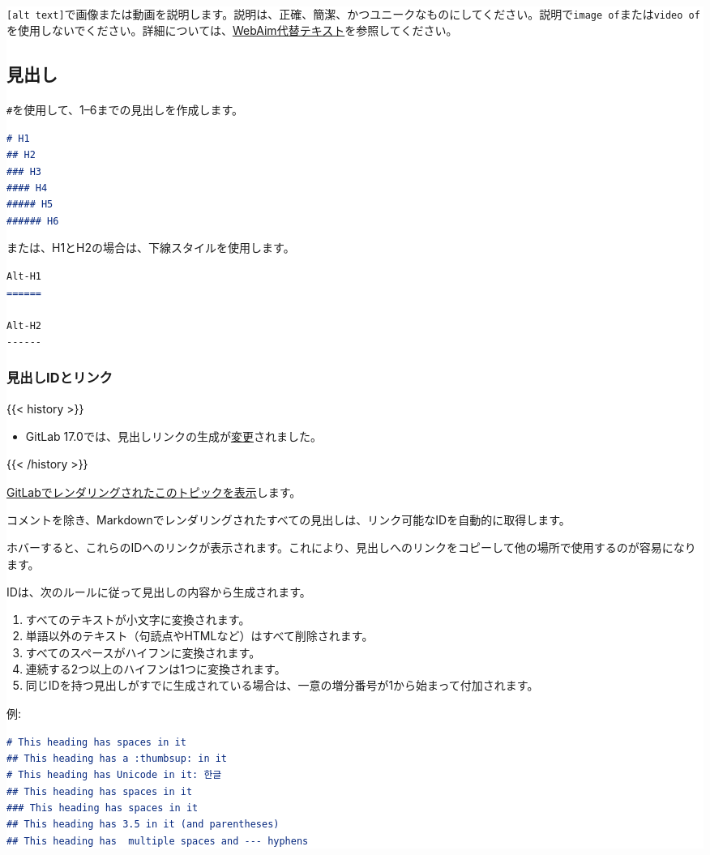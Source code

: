 `[alt text]`で画像または動画を説明します。説明は、正確、簡潔、かつユニークなものにしてください。説明で`image of`または`video of`を使用しないでください。詳細については、[WebAim代替テキスト](https://webaim.org/techniques/alttext/)を参照してください。

## 見出し

`#`を使用して、1–6までの見出しを作成します。

```markdown
# H1
## H2
### H3
#### H4
##### H5
###### H6
```

または、H1とH2の場合は、下線スタイルを使用します。

```markdown
Alt-H1
======

Alt-H2
------
```

### 見出しIDとリンク

{{< history >}}

- GitLab 17.0では、見出しリンクの生成が[変更](https://gitlab.com/gitlab-org/gitlab/-/issues/440733)されました。

{{< /history >}}

[GitLabでレンダリングされたこのトピックを表示](https://gitlab.com/gitlab-org/gitlab/-/blob/master/doc/user/markdown.md#heading-ids-and-links)します。

コメントを除き、Markdownでレンダリングされたすべての見出しは、リンク可能なIDを自動的に取得します。

ホバーすると、これらのIDへのリンクが表示されます。これにより、見出しへのリンクをコピーして他の場所で使用するのが容易になります。

IDは、次のルールに従って見出しの内容から生成されます。

1. すべてのテキストが小文字に変換されます。
1. 単語以外のテキスト（句読点やHTMLなど）はすべて削除されます。
1. すべてのスペースがハイフンに変換されます。
1. 連続する2つ以上のハイフンは1つに変換されます。
1. 同じIDを持つ見出しがすでに生成されている場合は、一意の増分番号が1から始まって付加されます。

例:

```markdown
# This heading has spaces in it
## This heading has a :thumbsup: in it
# This heading has Unicode in it: 한글
## This heading has spaces in it
### This heading has spaces in it
## This heading has 3.5 in it (and parentheses)
## This heading has  multiple spaces and --- hyphens
```


[大文字小文字を区別しない、任意の参照テキスト]: https://www.mozilla.org/en-US/
[1]: https://slashdot.org
[リンクテキスト自体]: https://about.gitlab.com/
[ロゴ]: img/markdown_logo_v17_11.png "タイトルテキスト"